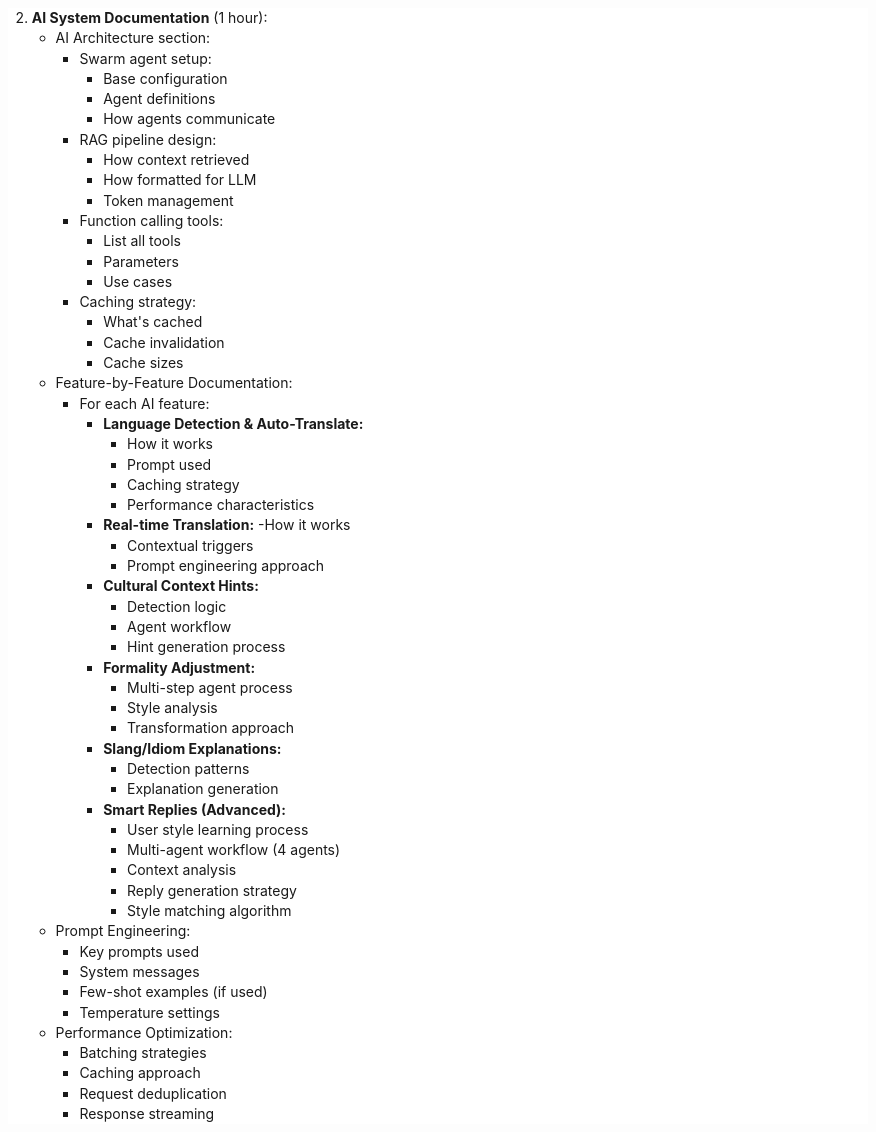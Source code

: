 
2. **AI System Documentation** (1 hour):
   - AI Architecture section:
     - Swarm agent setup:
       - Base configuration
       - Agent definitions
       - How agents communicate
     - RAG pipeline design:
       - How context retrieved
       - How formatted for LLM
       - Token management
     - Function calling tools:
       - List all tools
       - Parameters
       - Use cases
     - Caching strategy:
       - What's cached
       - Cache invalidation
       - Cache sizes
   - Feature-by-Feature Documentation:
     - For each AI feature:
       - **Language Detection & Auto-Translate:**
         - How it works
         - Prompt used
         - Caching strategy
         - Performance characteristics
       - **Real-time Translation:**
         -How it works
         - Contextual triggers
         - Prompt engineering approach
       - **Cultural Context Hints:**
         - Detection logic
         - Agent workflow
         - Hint generation process
       - **Formality Adjustment:**
         - Multi-step agent process
         - Style analysis
         - Transformation approach
       - **Slang/Idiom Explanations:**
         - Detection patterns
         - Explanation generation
       - **Smart Replies (Advanced):**
         - User style learning process
         - Multi-agent workflow (4 agents)
         - Context analysis
         - Reply generation strategy
         - Style matching algorithm
   - Prompt Engineering:
     - Key prompts used
     - System messages
     - Few-shot examples (if used)
     - Temperature settings
   - Performance Optimization:
     - Batching strategies
     - Caching approach
     - Request deduplication
     - Response streaming
